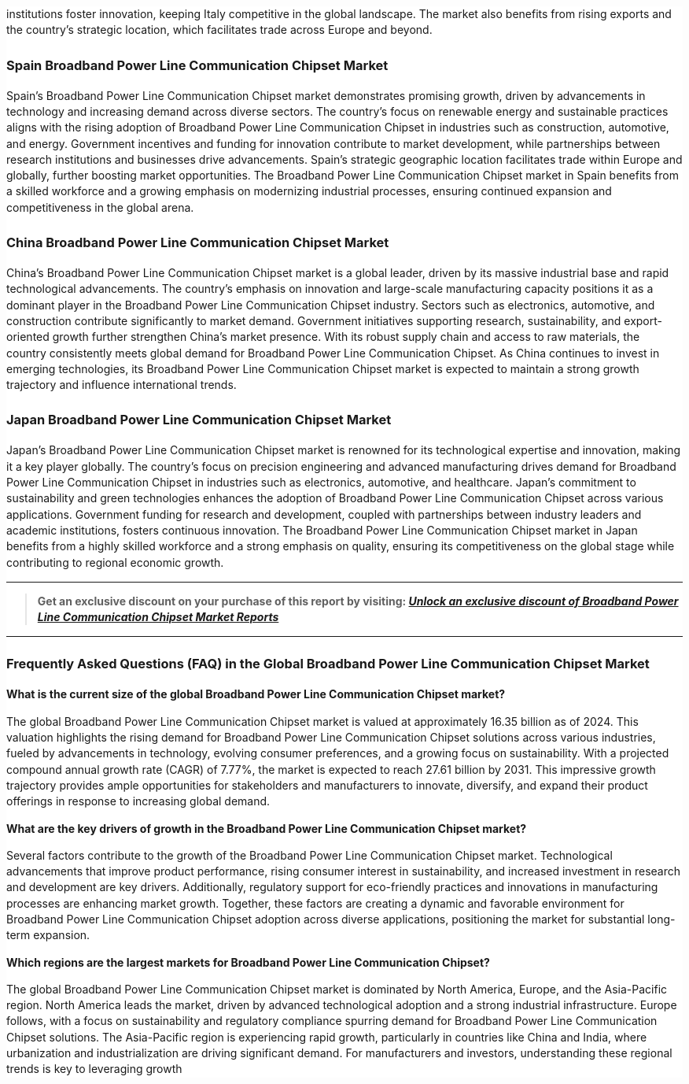 institutions foster innovation, keeping Italy competitive in the global landscape. The market also benefits from rising exports and the country&rsquo;s strategic location, which facilitates trade across Europe and beyond.</p><h3>Spain Broadband Power Line Communication Chipset Market</h3><p>Spain&rsquo;s Broadband Power Line Communication Chipset market demonstrates promising growth, driven by advancements in technology and increasing demand across diverse sectors. The country&rsquo;s focus on renewable energy and sustainable practices aligns with the rising adoption of Broadband Power Line Communication Chipset in industries such as construction, automotive, and energy. Government incentives and funding for innovation contribute to market development, while partnerships between research institutions and businesses drive advancements. Spain&rsquo;s strategic geographic location facilitates trade within Europe and globally, further boosting market opportunities. The Broadband Power Line Communication Chipset market in Spain benefits from a skilled workforce and a growing emphasis on modernizing industrial processes, ensuring continued expansion and competitiveness in the global arena.</p><h3>China Broadband Power Line Communication Chipset Market</h3><p>China&rsquo;s Broadband Power Line Communication Chipset market is a global leader, driven by its massive industrial base and rapid technological advancements. The country&rsquo;s emphasis on innovation and large-scale manufacturing capacity positions it as a dominant player in the Broadband Power Line Communication Chipset industry. Sectors such as electronics, automotive, and construction contribute significantly to market demand. Government initiatives supporting research, sustainability, and export-oriented growth further strengthen China&rsquo;s market presence. With its robust supply chain and access to raw materials, the country consistently meets global demand for Broadband Power Line Communication Chipset. As China continues to invest in emerging technologies, its Broadband Power Line Communication Chipset market is expected to maintain a strong growth trajectory and influence international trends.</p><h3>Japan Broadband Power Line Communication Chipset Market</h3><p>Japan&rsquo;s Broadband Power Line Communication Chipset market is renowned for its technological expertise and innovation, making it a key player globally. The country&rsquo;s focus on precision engineering and advanced manufacturing drives demand for Broadband Power Line Communication Chipset in industries such as electronics, automotive, and healthcare. Japan&rsquo;s commitment to sustainability and green technologies enhances the adoption of Broadband Power Line Communication Chipset across various applications. Government funding for research and development, coupled with partnerships between industry leaders and academic institutions, fosters continuous innovation. The Broadband Power Line Communication Chipset market in Japan benefits from a highly skilled workforce and a strong emphasis on quality, ensuring its competitiveness on the global stage while contributing to regional economic growth.</p><hr /><blockquote><p><strong>Get an exclusive discount on your purchase of this report by visiting: <em><a href="://marketresearchpulse.com/ask-for-discount/69769?utm_source=Github&amp;utm_medium=0111">Unlock an exclusive discount of Broadband Power Line Communication Chipset Market Reports</a></em>&nbsp;</strong></p></blockquote><hr /><h3>Frequently Asked Questions (FAQ) in the Global Broadband Power Line Communication Chipset Market</h3><p><strong>What is the current size of the global Broadband Power Line Communication Chipset market?</strong></p><p>The global Broadband Power Line Communication Chipset market is valued at approximately 16.35 billion as of 2024. This valuation highlights the rising demand for Broadband Power Line Communication Chipset solutions across various industries, fueled by advancements in technology, evolving consumer preferences, and a growing focus on sustainability. With a projected compound annual growth rate (CAGR) of 7.77%, the market is expected to reach 27.61 billion by 2031. This impressive growth trajectory provides ample opportunities for stakeholders and manufacturers to innovate, diversify, and expand their product offerings in response to increasing global demand.</p><p><strong>What are the key drivers of growth in the Broadband Power Line Communication Chipset market?</strong></p><p>Several factors contribute to the growth of the Broadband Power Line Communication Chipset market. Technological advancements that improve product performance, rising consumer interest in sustainability, and increased investment in research and development are key drivers. Additionally, regulatory support for eco-friendly practices and innovations in manufacturing processes are enhancing market growth. Together, these factors are creating a dynamic and favorable environment for Broadband Power Line Communication Chipset adoption across diverse applications, positioning the market for substantial long-term expansion.</p><p><strong>Which regions are the largest markets for Broadband Power Line Communication Chipset?</strong></p><p>The global Broadband Power Line Communication Chipset market is dominated by North America, Europe, and the Asia-Pacific region. North America leads the market, driven by advanced technological adoption and a strong industrial infrastructure. Europe follows, with a focus on sustainability and regulatory compliance spurring demand for Broadband Power Line Communication Chipset solutions. The Asia-Pacific region is experiencing rapid growth, particularly in countries like China and India, where urbanization and industrialization are driving significant demand. For manufacturers and investors, understanding these regional trends is key to leveraging growth